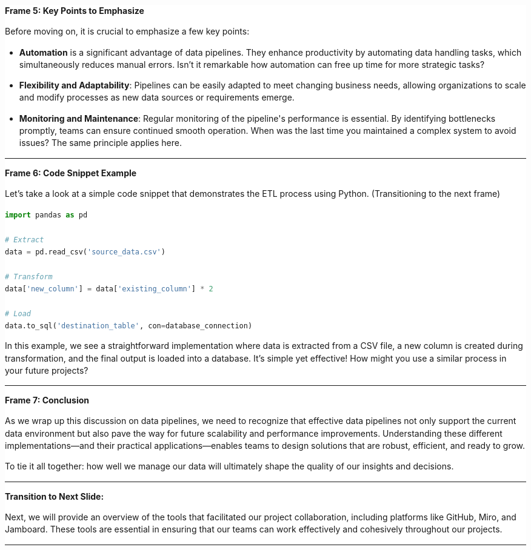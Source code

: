 
**Frame 5: Key Points to Emphasize**

Before moving on, it is crucial to emphasize a few key points:

- **Automation** is a significant advantage of data pipelines. They enhance productivity by automating data handling tasks, which simultaneously reduces manual errors. Isn’t it remarkable how automation can free up time for more strategic tasks?
  
- **Flexibility and Adaptability**: Pipelines can be easily adapted to meet changing business needs, allowing organizations to scale and modify processes as new data sources or requirements emerge.

- **Monitoring and Maintenance**: Regular monitoring of the pipeline's performance is essential. By identifying bottlenecks promptly, teams can ensure continued smooth operation. When was the last time you maintained a complex system to avoid issues? The same principle applies here.

---

**Frame 6: Code Snippet Example**

Let’s take a look at a simple code snippet that demonstrates the ETL process using Python. (Transitioning to the next frame)

```python
import pandas as pd

# Extract
data = pd.read_csv('source_data.csv')

# Transform
data['new_column'] = data['existing_column'] * 2

# Load
data.to_sql('destination_table', con=database_connection)
```

In this example, we see a straightforward implementation where data is extracted from a CSV file, a new column is created during transformation, and the final output is loaded into a database. It’s simple yet effective! How might you use a similar process in your future projects?

---

**Frame 7: Conclusion**

As we wrap up this discussion on data pipelines, we need to recognize that effective data pipelines not only support the current data environment but also pave the way for future scalability and performance improvements. Understanding these different implementations—and their practical applications—enables teams to design solutions that are robust, efficient, and ready to grow. 

To tie it all together: how well we manage our data will ultimately shape the quality of our insights and decisions.

---

**Transition to Next Slide:**

Next, we will provide an overview of the tools that facilitated our project collaboration, including platforms like GitHub, Miro, and Jamboard. These tools are essential in ensuring that our teams can work effectively and cohesively throughout our projects.

--- 